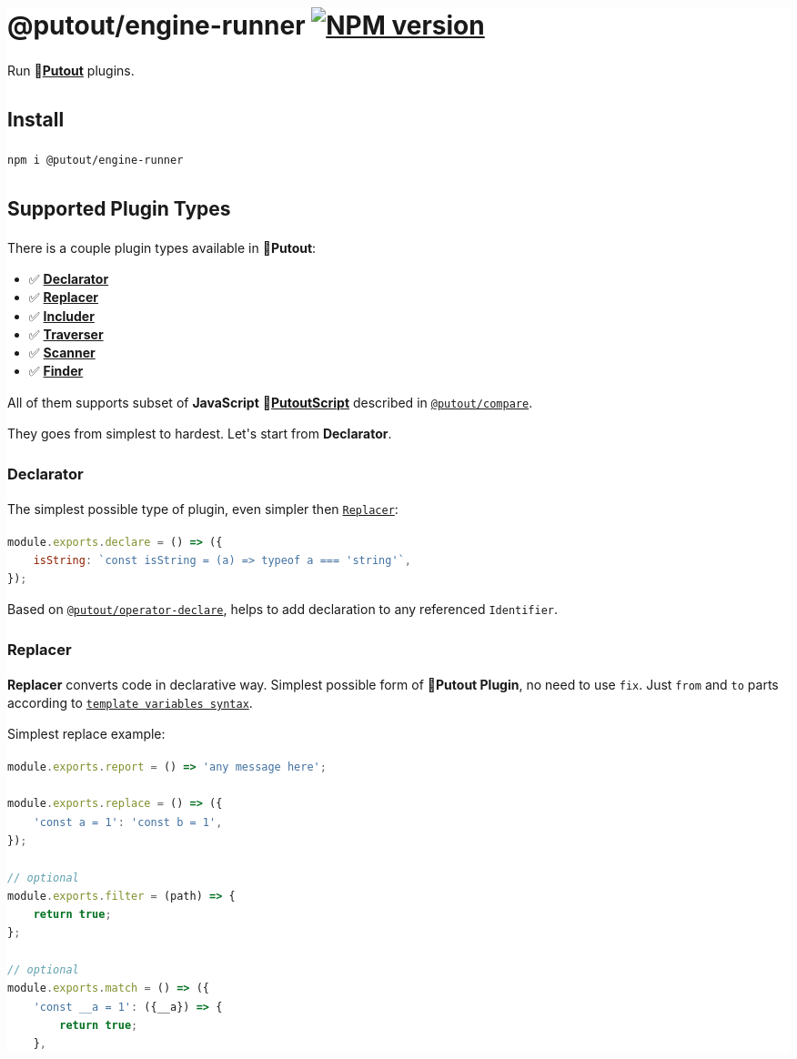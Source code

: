 # @putout/engine-runner [![NPM version][NPMIMGURL]][NPMURL]

[NPMIMGURL]: https://img.shields.io/npm/v/@putout/engine-runner.svg?style=flat&longCache=true
[NPMURL]: https://npmjs.org/package/@putout/engine-runner"npm"

Run 🐊[**Putout**](https://github.com/coderaiser/putout) plugins.

## Install

```
npm i @putout/engine-runner
```

## Supported Plugin Types

There is a couple plugin types available in 🐊**Putout**:

- ✅ [**Declarator**](#Declarator)
- ✅ [**Replacer**](#replacer)
- ✅ [**Includer**](#includer)
- ✅ [**Traverser**](#traverser)
- ✅ [**Scanner**](#filer)
- ✅ [**Finder**](#finder)

All of them supports subset of **JavaScript** 🦎[**PutoutScript**](https://github.com/coderaiser/putout/blob/master/docs/putout-script.md#-putoutscript) described in [`@putout/compare`](https://github.com/coderaiser/putout/tree/master/packages/compare#readme).

They goes from simplest to hardest. Let's start from **Declarator**.

### Declarator

The simplest possible type of plugin, even simpler then [`Replacer`](#replacer):

```js
module.exports.declare = () => ({
    isString: `const isString = (a) => typeof a === 'string'`,
});
```

Based on [`@putout/operator-declare`](https://github.com/coderaiser/putout/tree/master/packages/operator-declare#readme), helps to add declaration to any referenced `Identifier`.

### Replacer

**Replacer** converts code in declarative way. Simplest possible form of 🐊**Putout Plugin**, no need to use `fix`. Just `from` and `to` parts
according to [`template variables syntax`](https://github.com/coderaiser/putout/tree/master/packages/compare#supported-template-variables).

Simplest replace example:

```js
module.exports.report = () => 'any message here';

module.exports.replace = () => ({
    'const a = 1': 'const b = 1',
});

// optional
module.exports.filter = (path) => {
    return true;
};

// optional
module.exports.match = () => ({
    'const __a = 1': ({__a}) => {
        return true;
    },
```